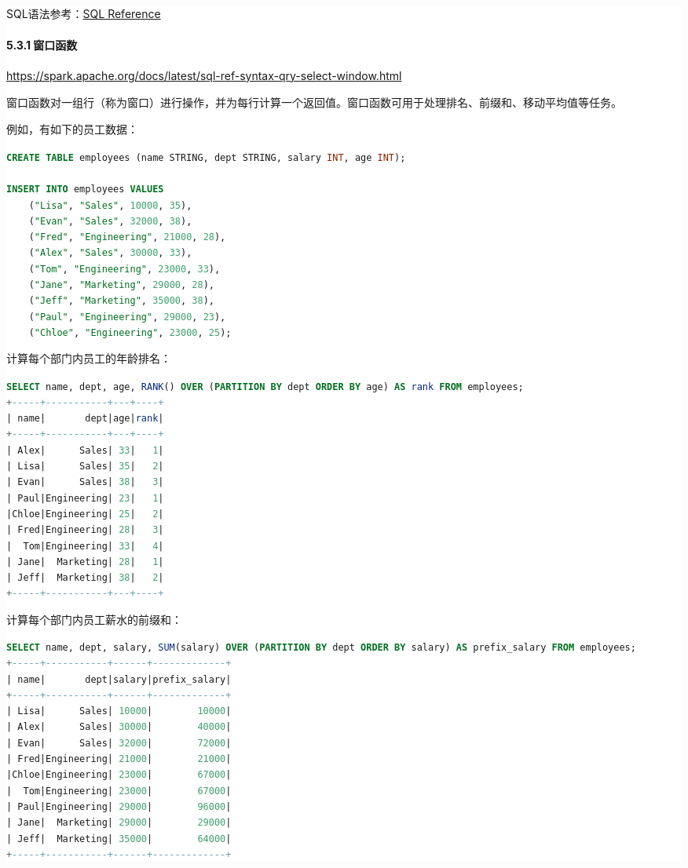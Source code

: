 SQL语法参考：[SQL Reference](https://spark.apache.org/docs/latest/sql-ref.html)

#### 5.3.1 窗口函数
<https://spark.apache.org/docs/latest/sql-ref-syntax-qry-select-window.html>

窗口函数对一组行（称为窗口）进行操作，并为每行计算一个返回值。窗口函数可用于处理排名、前缀和、移动平均值等任务。

例如，有如下的员工数据：

```sql
CREATE TABLE employees (name STRING, dept STRING, salary INT, age INT);

INSERT INTO employees VALUES
    ("Lisa", "Sales", 10000, 35),
    ("Evan", "Sales", 32000, 38),
    ("Fred", "Engineering", 21000, 28),
    ("Alex", "Sales", 30000, 33),
    ("Tom", "Engineering", 23000, 33),
    ("Jane", "Marketing", 29000, 28),
    ("Jeff", "Marketing", 35000, 38),
    ("Paul", "Engineering", 29000, 23),
    ("Chloe", "Engineering", 23000, 25);
```

计算每个部门内员工的年龄排名：

```sql
SELECT name, dept, age, RANK() OVER (PARTITION BY dept ORDER BY age) AS rank FROM employees;
+-----+-----------+---+----+
| name|       dept|age|rank|
+-----+-----------+---+----+
| Alex|      Sales| 33|   1|
| Lisa|      Sales| 35|   2|
| Evan|      Sales| 38|   3|
| Paul|Engineering| 23|   1|
|Chloe|Engineering| 25|   2|
| Fred|Engineering| 28|   3|
|  Tom|Engineering| 33|   4|
| Jane|  Marketing| 28|   1|
| Jeff|  Marketing| 38|   2|
+-----+-----------+---+----+
```

计算每个部门内员工薪水的前缀和：

```sql
SELECT name, dept, salary, SUM(salary) OVER (PARTITION BY dept ORDER BY salary) AS prefix_salary FROM employees;
+-----+-----------+------+-------------+
| name|       dept|salary|prefix_salary|
+-----+-----------+------+-------------+
| Lisa|      Sales| 10000|        10000|
| Alex|      Sales| 30000|        40000|
| Evan|      Sales| 32000|        72000|
| Fred|Engineering| 21000|        21000|
|Chloe|Engineering| 23000|        67000|
|  Tom|Engineering| 23000|        67000|
| Paul|Engineering| 29000|        96000|
| Jane|  Marketing| 29000|        29000|
| Jeff|  Marketing| 35000|        64000|
+-----+-----------+------+-------------+
```
